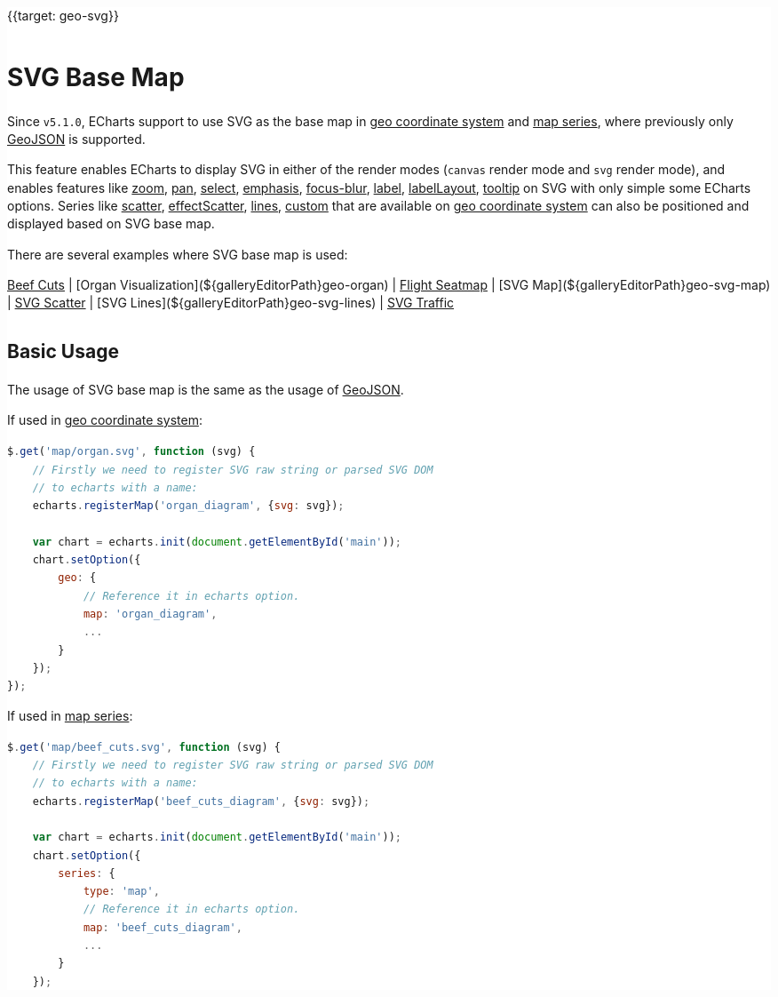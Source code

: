 {{target: geo-svg}}

# SVG Base Map

Since `v5.1.0`, ECharts support to use SVG as the base map in [geo coordinate system](option.html#geo) and [map series](option.html#series-map), where previously only [GeoJSON](http://geojson.org/) is supported.

This feature enables ECharts to display SVG in either of the render modes (`canvas` render mode and `svg` render mode), and enables features like [zoom](option.html#geo.roam), [pan](option.html#geo.roam), [select](option.html#geo.select), [emphasis](option.html#geo.emphasis), [focus-blur](option.html#geo.emphasis.focus), [label](option.html#geo.label), [labelLayout](option.html#series-map.labelLayout), [tooltip](option.html#geo.tooltip) on SVG with only simple some ECharts options. Series like [scatter](option.html#series-scatter), [effectScatter](option.html#series-effectScatter), [lines](option.html#series-lines), [custom](option.html#series-custom) that are available on [geo coordinate system](option.html#geo) can also be positioned and displayed based on SVG base map.

There are several examples where SVG base map is used:

[Beef Cuts](${galleryEditorPath}geo-beef-cuts) |
[Organ Visualization](${galleryEditorPath}geo-organ) |
[Flight Seatmap](${galleryEditorPath}geo-seatmap-flight) |
[SVG Map](${galleryEditorPath}geo-svg-map) |
[SVG Scatter](${galleryEditorPath}geo-svg-scatter-simple) |
[SVG Lines](${galleryEditorPath}geo-svg-lines) |
[SVG Traffic](${galleryEditorPath}geo-svg-traffic)


## Basic Usage

The usage of SVG base map is the same as the usage of [GeoJSON](http://geojson.org/).

If used in [geo coordinate system](option.html#geo):
```js
$.get('map/organ.svg', function (svg) {
    // Firstly we need to register SVG raw string or parsed SVG DOM
    // to echarts with a name:
    echarts.registerMap('organ_diagram', {svg: svg});

    var chart = echarts.init(document.getElementById('main'));
    chart.setOption({
        geo: {
            // Reference it in echarts option.
            map: 'organ_diagram',
            ...
        }
    });
});
```

If used in [map series](option.html#series-map):
```js
$.get('map/beef_cuts.svg', function (svg) {
    // Firstly we need to register SVG raw string or parsed SVG DOM
    // to echarts with a name:
    echarts.registerMap('beef_cuts_diagram', {svg: svg});

    var chart = echarts.init(document.getElementById('main'));
    chart.setOption({
        series: {
            type: 'map',
            // Reference it in echarts option.
            map: 'beef_cuts_diagram',
            ...
        }
    });
```